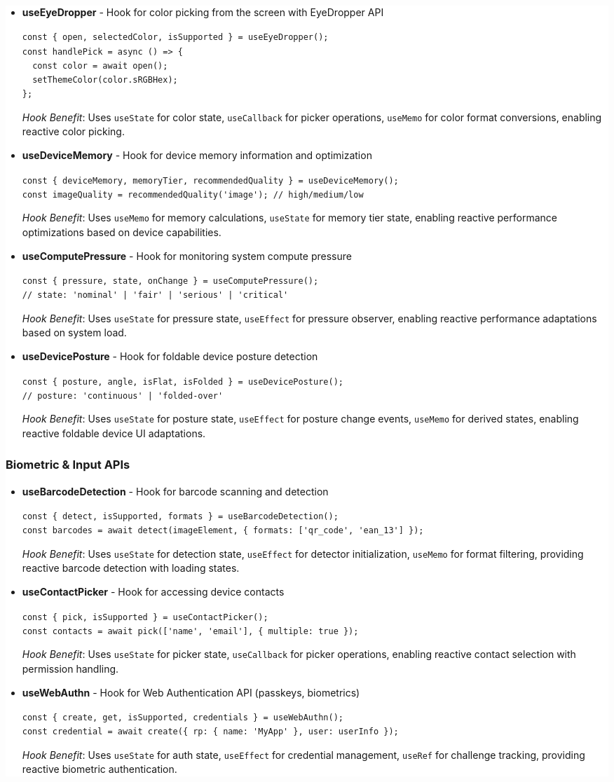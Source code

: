 - **useEyeDropper** - Hook for color picking from the screen with EyeDropper API
  ```tsx
  const { open, selectedColor, isSupported } = useEyeDropper();
  const handlePick = async () => {
    const color = await open();
    setThemeColor(color.sRGBHex);
  };
  ```
  *Hook Benefit*: Uses `useState` for color state, `useCallback` for picker operations, `useMemo` for color format conversions, enabling reactive color picking.

- **useDeviceMemory** - Hook for device memory information and optimization
  ```tsx
  const { deviceMemory, memoryTier, recommendedQuality } = useDeviceMemory();
  const imageQuality = recommendedQuality('image'); // high/medium/low
  ```
  *Hook Benefit*: Uses `useMemo` for memory calculations, `useState` for memory tier state, enabling reactive performance optimizations based on device capabilities.

- **useComputePressure** - Hook for monitoring system compute pressure
  ```tsx
  const { pressure, state, onChange } = useComputePressure();
  // state: 'nominal' | 'fair' | 'serious' | 'critical'
  ```
  *Hook Benefit*: Uses `useState` for pressure state, `useEffect` for pressure observer, enabling reactive performance adaptations based on system load.

- **useDevicePosture** - Hook for foldable device posture detection
  ```tsx
  const { posture, angle, isFlat, isFolded } = useDevicePosture();
  // posture: 'continuous' | 'folded-over'
  ```
  *Hook Benefit*: Uses `useState` for posture state, `useEffect` for posture change events, `useMemo` for derived states, enabling reactive foldable device UI adaptations.

### Biometric & Input APIs
- **useBarcodeDetection** - Hook for barcode scanning and detection
  ```tsx
  const { detect, isSupported, formats } = useBarcodeDetection();
  const barcodes = await detect(imageElement, { formats: ['qr_code', 'ean_13'] });
  ```
  *Hook Benefit*: Uses `useState` for detection state, `useEffect` for detector initialization, `useMemo` for format filtering, providing reactive barcode detection with loading states.

- **useContactPicker** - Hook for accessing device contacts
  ```tsx
  const { pick, isSupported } = useContactPicker();
  const contacts = await pick(['name', 'email'], { multiple: true });
  ```
  *Hook Benefit*: Uses `useState` for picker state, `useCallback` for picker operations, enabling reactive contact selection with permission handling.

- **useWebAuthn** - Hook for Web Authentication API (passkeys, biometrics)
  ```tsx
  const { create, get, isSupported, credentials } = useWebAuthn();
  const credential = await create({ rp: { name: 'MyApp' }, user: userInfo });
  ```
  *Hook Benefit*: Uses `useState` for auth state, `useEffect` for credential management, `useRef` for challenge tracking, providing reactive biometric authentication.
